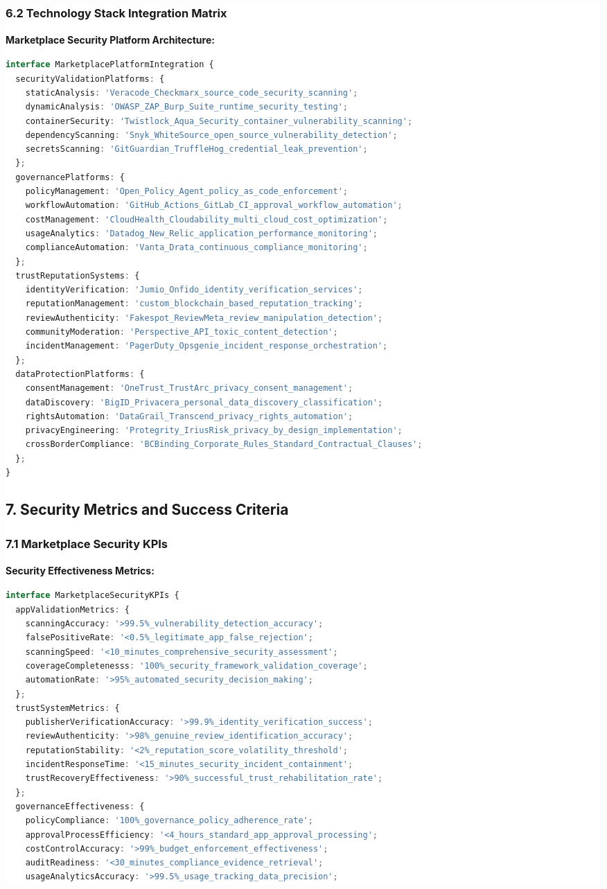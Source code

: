 ### 6.2 Technology Stack Integration Matrix

**Marketplace Security Platform Architecture:**
```typescript
interface MarketplacePlatformIntegration {
  securityValidationPlatforms: {
    staticAnalysis: 'Veracode_Checkmarx_source_code_security_scanning';
    dynamicAnalysis: 'OWASP_ZAP_Burp_Suite_runtime_security_testing';
    containerSecurity: 'Twistlock_Aqua_Security_container_vulnerability_scanning';
    dependencyScanning: 'Snyk_WhiteSource_open_source_vulnerability_detection';
    secretsScanning: 'GitGuardian_TruffleHog_credential_leak_prevention';
  };
  governancePlatforms: {
    policyManagement: 'Open_Policy_Agent_policy_as_code_enforcement';
    workflowAutomation: 'GitHub_Actions_GitLab_CI_approval_workflow_automation';
    costManagement: 'CloudHealth_Cloudability_multi_cloud_cost_optimization';
    usageAnalytics: 'Datadog_New_Relic_application_performance_monitoring';
    complianceAutomation: 'Vanta_Drata_continuous_compliance_monitoring';
  };
  trustReputationSystems: {
    identityVerification: 'Jumio_Onfido_identity_verification_services';
    reputationManagement: 'custom_blockchain_based_reputation_tracking';
    reviewAuthenticity: 'Fakespot_ReviewMeta_review_manipulation_detection';
    communityModeration: 'Perspective_API_toxic_content_detection';
    incidentManagement: 'PagerDuty_Opsgenie_incident_response_orchestration';
  };
  dataProtectionPlatforms: {
    consentManagement: 'OneTrust_TrustArc_privacy_consent_management';
    dataDiscovery: 'BigID_Privacera_personal_data_discovery_classification';
    rightsAutomation: 'DataGrail_Transcend_privacy_rights_automation';
    privacyEngineering: 'Protegrity_IriusRisk_privacy_by_design_implementation';
    crossBorderCompliance: 'BCBinding_Corporate_Rules_Standard_Contractual_Clauses';
  };
}
```

## 7. Security Metrics and Success Criteria

### 7.1 Marketplace Security KPIs

**Security Effectiveness Metrics:**
```typescript
interface MarketplaceSecurityKPIs {
  appValidationMetrics: {
    scanningAccuracy: '>99.5%_vulnerability_detection_accuracy';
    falsePositiveRate: '<0.5%_legitimate_app_false_rejection';
    scanningSpeed: '<10_minutes_comprehensive_security_assessment';
    coverageCompletenesss: '100%_security_framework_validation_coverage';
    automationRate: '>95%_automated_security_decision_making';
  };
  trustSystemMetrics: {
    publisherVerificationAccuracy: '>99.9%_identity_verification_success';
    reviewAuthenticity: '>98%_genuine_review_identification_accuracy';
    reputationStability: '<2%_reputation_score_volatility_threshold';
    incidentResponseTime: '<15_minutes_security_incident_containment';
    trustRecoveryEffectiveness: '>90%_successful_trust_rehabilitation_rate';
  };
  governanceEffectiveness: {
    policyCompliance: '100%_governance_policy_adherence_rate';
    approvalProcessEfficiency: '<4_hours_standard_app_approval_processing';
    costControlAccuracy: '>99%_budget_enforcement_effectiveness';
    auditReadiness: '<30_minutes_compliance_evidence_retrieval';
    usageAnalyticsAccuracy: '>99.5%_usage_tracking_data_precision';
```